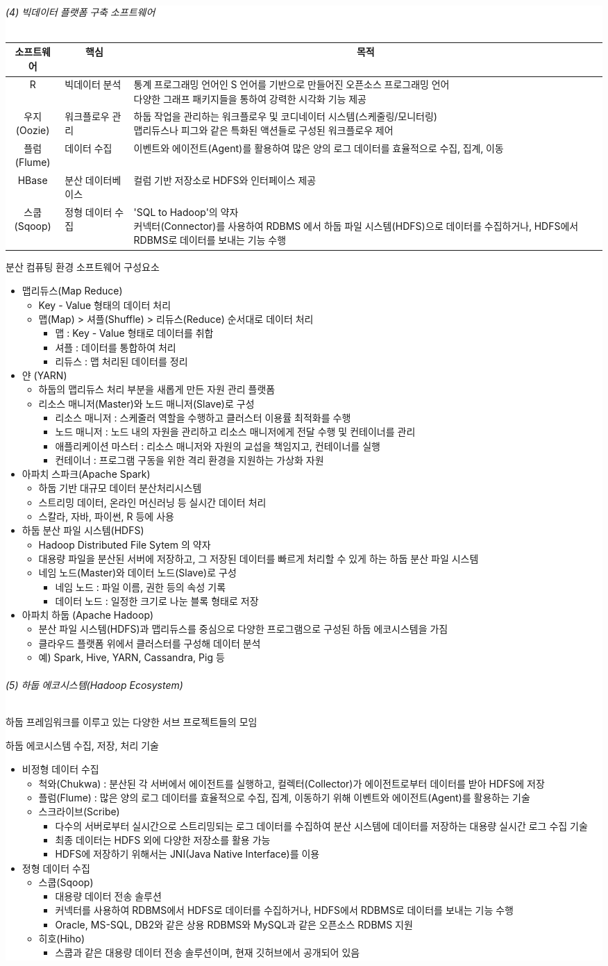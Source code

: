 

###### (4) 빅데이터 플랫폼 구축 소프트웨어

| 소프트웨어  |       핵심        | 목적                                                         |
| :---------: | --------------- | ------------------------------------------------------------ |
|      R      |   빅데이터 분석   | 통계 프로그래밍 언어인 S 언어를 기반으로 만들어진 오픈소스 프로그래밍 언어<br>다양한 그래프 패키지들을 통하여 강력한 시각화 기능 제공 |
| 우지(Oozie) |  워크플로우 관리  | 하둡 작업을 관리하는 워크플로우 및 코디네이터 시스템(스케줄링/모니터링)<br>맵리듀스나 피그와 같은 특화된 액션들로 구성된 워크플로우 제어 |
| 플럼(Flume) |    데이터 수집    | 이벤트와 에이전트(Agent)를 활용하여 많은 양의 로그 데이터를 효율적으로 수집, 집계, 이동 |
|    HBase    | 분산 데이터베이스 | 컬럼 기반 저장소로 HDFS와 인터페이스 제공                    |
| 스쿱(Sqoop) | 정형 데이터 수집  | 'SQL to Hadoop'의 약자<br>커넥터(Connector)를 사용하여 RDBMS 에서 하둡 파일 시스템(HDFS)으로 데이터를 수집하거나, HDFS에서 RDBMS로 데이터를 보내는 기능 수행 |



분산 컴퓨팅 환경 소프트웨어 구성요소

- 맵리듀스(Map Reduce)
  - Key - Value 형태의 데이터 처리
  - 맵(Map) > 셔플(Shuffle) > 리듀스(Reduce) 순서대로 데이터 처리
    - 맵 : Key - Value 형태로 데이터를 취합
    - 셔플 : 데이터를 통합하여 처리
    - 리듀스 : 맵 처리된 데이터를 정리
- 얀 (YARN)
  - 하둡의 맵리듀스 처리 부분을 새롭게 만든 자원 관리 플랫폼
  - 리소스 매니저(Master)와 노드 매니저(Slave)로 구성
    - 리소스 매니저 : 스케줄러 역할을 수행하고 클러스터 이용률 최적화를 수행
    - 노드 매니저 : 노드 내의 자원을 관리하고 리소스 매니저에게 전달 수행 및 컨테이너를 관리
    - 애플리케이션 마스터 : 리소스 매니저와 자원의 교섭을 책임지고, 컨테이너를 실행
    - 컨테이너 : 프로그램 구동을 위한 격리 환경을 지원하는 가상화 자원
- 아파치 스파크(Apache Spark)
  - 하둡 기반 대규모 데이터 분산처리시스템
  - 스트리밍 데이터, 온라인 머신러닝 등 실시간 데이터 처리
  - 스칼라, 자바, 파이썬, R 등에 사용
- 하둡 분산 파일 시스템(HDFS)
  - Hadoop Distributed File Sytem 의 약자
  - 대용량 파일을 분산된 서버에 저장하고, 그 저장된 데이터를 빠르게 처리할 수 있게 하는 하둡 분산 파일 시스템
  - 네임 노드(Master)와 데이터 노드(Slave)로 구성
    - 네임 노드 : 파일 이름, 권한 등의 속성 기록
    - 데이터 노드 : 일정한 크기로 나눈 블록 형태로 저장
- 아파치 하둡 (Apache Hadoop)
  - 분산 파일 시스템(HDFS)과 맵리듀스를 중심으로 다양한 프로그램으로 구성된 하둡 에코시스템을 가짐
  - 클라우드 플랫폼 위에서 클러스터를 구성해 데이터 분석
  - 예) Spark, Hive, YARN, Cassandra, Pig 등



###### (5) 하둡 에코시스템(Hadoop Ecosystem)

하둡 프레임워크를 이루고 있는 다양한 서브 프로젝트들의 모임

하둡 에코시스템 수집, 저장, 처리 기술

- 비정형 데이터 수집
  - 척와(Chukwa) : 분산된 각 서버에서 에이전트를 실행하고, 컬렉터(Collector)가 에이전트로부터 데이터를 받아 HDFS에 저장
  - 플럼(Flume) : 많은 양의 로그 데이터를 효율적으로 수집, 집계, 이동하기 위해 이벤트와 에이전트(Agent)를 활용하는 기술
  - 스크라이브(Scribe)
    - 다수의 서버로부터 실시간으로 스트리밍되는 로그 데이터를 수집하여 분산 시스템에 데이터를 저장하는 대용량 실시간 로그 수집 기술
    - 최종 데이터는 HDFS 외에 다양한 저장소를 활용 가능
    - HDFS에 저장하기 위해서는 JNI(Java Native Interface)를 이용
- 정형 데이터 수집
  - 스쿱(Sqoop)
    - 대용량 데이터 전송 솔루션
    - 커넥터를 사용하여 RDBMS에서 HDFS로 데이터를 수집하거나, HDFS에서 RDBMS로 데이터를 보내는 기능 수행
    - Oracle, MS-SQL, DB2와 같은 상용 RDBMS와 MySQL과 같은 오픈소스 RDBMS 지원
  - 히호(Hiho)
    - 스쿱과 같은 대용량 데이터 전송 솔루션이며, 현재 깃허브에서 공개되어 있음